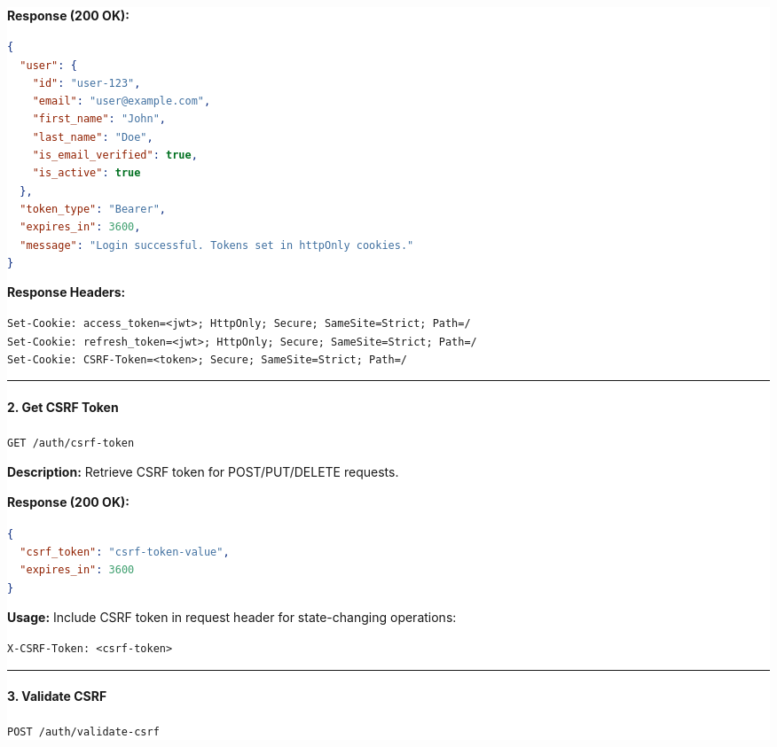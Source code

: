 **Response (200 OK):**

```json
{
  "user": {
    "id": "user-123",
    "email": "user@example.com",
    "first_name": "John",
    "last_name": "Doe",
    "is_email_verified": true,
    "is_active": true
  },
  "token_type": "Bearer",
  "expires_in": 3600,
  "message": "Login successful. Tokens set in httpOnly cookies."
}
```

**Response Headers:**

```
Set-Cookie: access_token=<jwt>; HttpOnly; Secure; SameSite=Strict; Path=/
Set-Cookie: refresh_token=<jwt>; HttpOnly; Secure; SameSite=Strict; Path=/
Set-Cookie: CSRF-Token=<token>; Secure; SameSite=Strict; Path=/
```

---

#### 2. Get CSRF Token

```
GET /auth/csrf-token
```

**Description:** Retrieve CSRF token for POST/PUT/DELETE requests.

**Response (200 OK):**

```json
{
  "csrf_token": "csrf-token-value",
  "expires_in": 3600
}
```

**Usage:** Include CSRF token in request header for state-changing operations:

```
X-CSRF-Token: <csrf-token>
```

---

#### 3. Validate CSRF

```
POST /auth/validate-csrf
```
